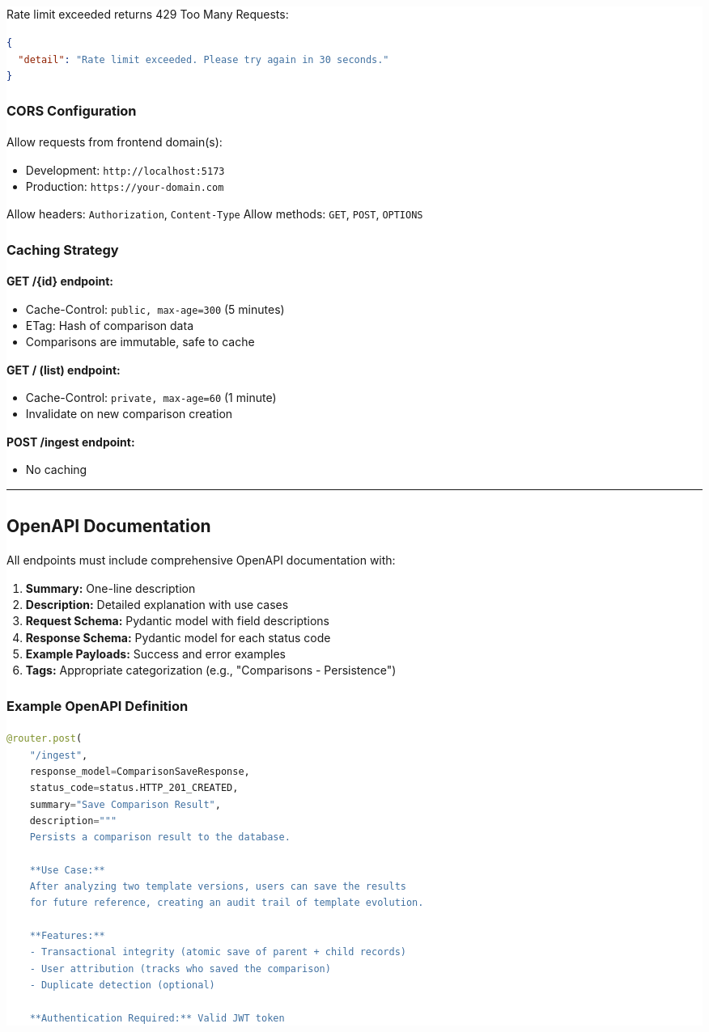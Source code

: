 Rate limit exceeded returns 429 Too Many Requests:

```json
{
  "detail": "Rate limit exceeded. Please try again in 30 seconds."
}
```

### CORS Configuration

Allow requests from frontend domain(s):

- Development: `http://localhost:5173`
- Production: `https://your-domain.com`

Allow headers: `Authorization`, `Content-Type`
Allow methods: `GET`, `POST`, `OPTIONS`

### Caching Strategy

**GET /{id} endpoint:**

- Cache-Control: `public, max-age=300` (5 minutes)
- ETag: Hash of comparison data
- Comparisons are immutable, safe to cache

**GET / (list) endpoint:**

- Cache-Control: `private, max-age=60` (1 minute)
- Invalidate on new comparison creation

**POST /ingest endpoint:**

- No caching

---

## OpenAPI Documentation

All endpoints must include comprehensive OpenAPI documentation with:

1. **Summary:** One-line description
2. **Description:** Detailed explanation with use cases
3. **Request Schema:** Pydantic model with field descriptions
4. **Response Schema:** Pydantic model for each status code
5. **Example Payloads:** Success and error examples
6. **Tags:** Appropriate categorization (e.g., "Comparisons - Persistence")

### Example OpenAPI Definition

```python
@router.post(
    "/ingest",
    response_model=ComparisonSaveResponse,
    status_code=status.HTTP_201_CREATED,
    summary="Save Comparison Result",
    description="""
    Persists a comparison result to the database.

    **Use Case:**
    After analyzing two template versions, users can save the results
    for future reference, creating an audit trail of template evolution.

    **Features:**
    - Transactional integrity (atomic save of parent + child records)
    - User attribution (tracks who saved the comparison)
    - Duplicate detection (optional)

    **Authentication Required:** Valid JWT token
```
